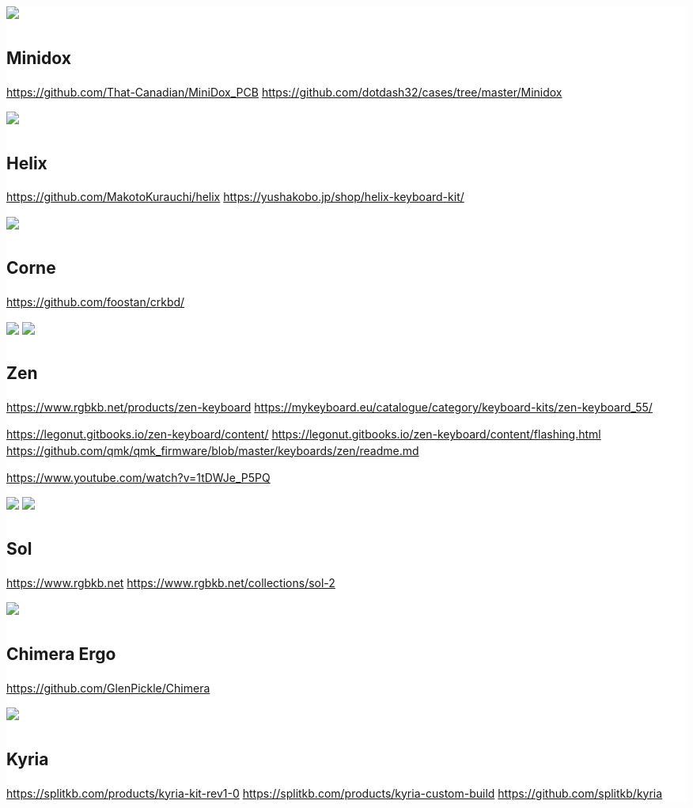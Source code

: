 <img src="img/LetsSplit.jpg" width="400px"/>


## Minidox

https://github.com/That-Canadian/MiniDox_PCB
https://github.com/dotdash32/cases/tree/master/Minidox

<img src="img/MiniDox.jpg" width="400px"/>



## Helix
https://github.com/MakotoKurauchi/helix
https://yushakobo.jp/shop/helix-keyboard-kit/

<img src="img/Helix.jpg" width="400px"/>


## Corne
https://github.com/foostan/crkbd/

<img src="img/HeliDox.jpg" width="400px"/> <img src="img/HeliDox_PCB.jpg" width="400px"/>


## Zen
https://www.rgbkb.net/products/zen-keyboard
https://mykeyboard.eu/catalogue/category/keyboard-kits/zen-keyboard_55/

https://legonut.gitbooks.io/zen-keyboard/content/
https://legonut.gitbooks.io/zen-keyboard/content/flashing.html
https://github.com/qmk/qmk_firmware/blob/master/keyboards/zen/readme.md

https://www.youtube.com/watch?v=1tDWJe_P5PQ

<img src="img/Zen.jpg" width="400px"/> <img src="img/Zen_PCB.jpg" width="400px"/>

## Sol
https://www.rgbkb.net
https://www.rgbkb.net/collections/sol-2

<img src="img/Sol.jpg" width="400px"/>


## Chimera Ergo
https://github.com/GlenPickle/Chimera

<img src="img/Chimera.jpg" width="400px"/>


## Kyria
https://splitkb.com/products/kyria-kit-rev1-0
https://splitkb.com/products/kyria-custom-build
https://github.com/splitkb/kyria
